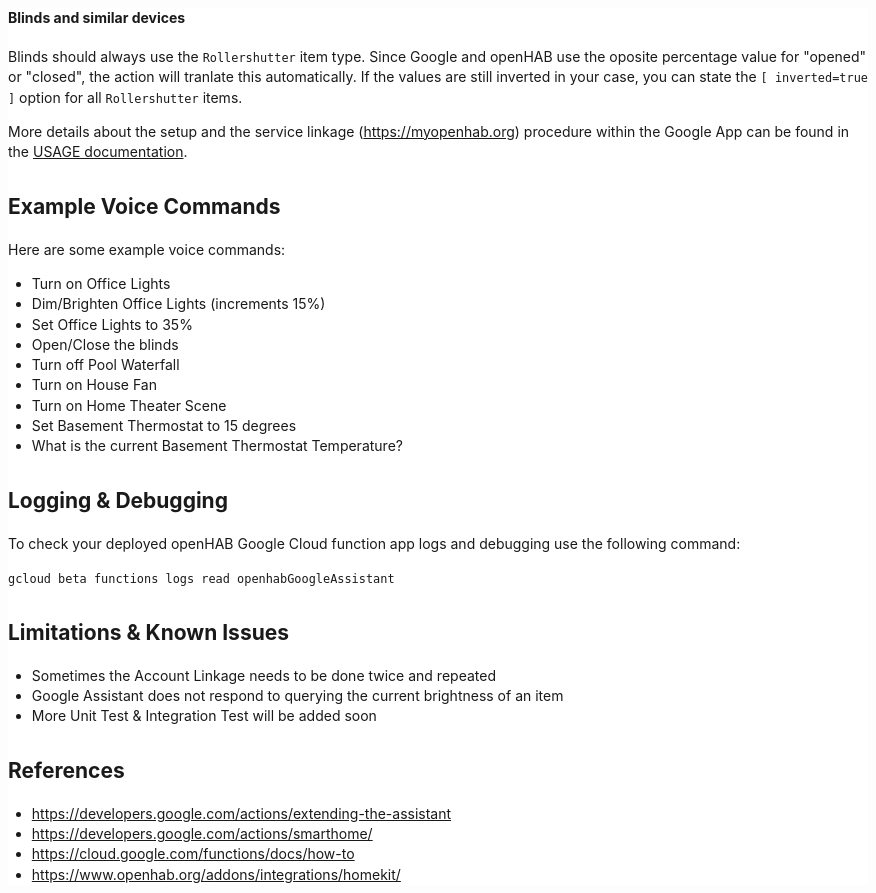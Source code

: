 #### Blinds and similar devices

Blinds should always use the `Rollershutter` item type.
Since Google and openHAB use the oposite percentage value for "opened" or "closed", the action will tranlate this automatically.
If the values are still inverted in your case, you can state the `[ inverted=true ]` option for all `Rollershutter` items.

More details about the setup and the service linkage (https://myopenhab.org) procedure within the Google App can be found in the [USAGE documentation](docs/USAGE.md).

## Example Voice Commands

Here are some example voice commands:

 * Turn on Office Lights
 * Dim/Brighten Office Lights (increments 15%)
 * Set Office Lights to 35%
 * Open/Close the blinds
 * Turn off Pool Waterfall
 * Turn on House Fan
 * Turn on Home Theater Scene
 * Set Basement Thermostat to 15 degrees
 * What is the current Basement Thermostat Temperature?

## Logging & Debugging

To check your deployed openHAB Google Cloud function app logs and debugging use the following command:

```
gcloud beta functions logs read openhabGoogleAssistant
```

## Limitations & Known Issues

* Sometimes the Account Linkage needs to be done twice and repeated
* Google Assistant does not respond to querying the current brightness of an item
* More Unit Test & Integration Test will be added soon

## References

* https://developers.google.com/actions/extending-the-assistant
* https://developers.google.com/actions/smarthome/
* https://cloud.google.com/functions/docs/how-to
* https://www.openhab.org/addons/integrations/homekit/
